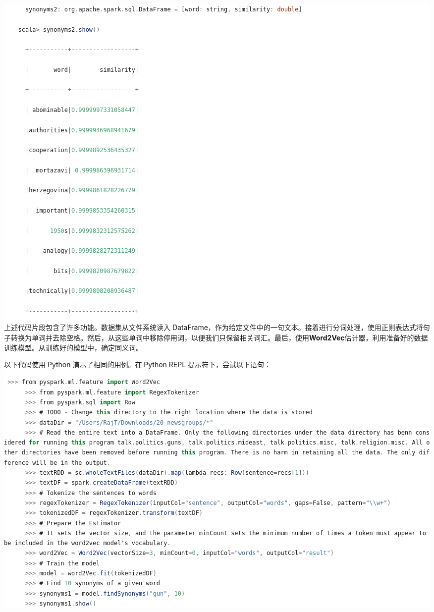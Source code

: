 ```scala
      synonyms2: org.apache.spark.sql.DataFrame = [word: string, similarity: double]

	scala> synonyms2.show()

      +-----------+------------------+

      |       word|        similarity|

      +-----------+------------------+

      | abominable|0.9999997331058447|

      |authorities|0.9999946968941679|

      |cooperation|0.9999892536435327|

      |  mortazavi| 0.999986396931714|

      |herzegovina|0.9999861828226779|

      |  important|0.9999853354260315|

      |      1950s|0.9999832312575262|

      |    analogy|0.9999828272311249|

      |       bits|0.9999820987679822|

      |technically|0.9999808208936487|

      +-----------+------------------+

```

上述代码片段包含了许多功能。数据集从文件系统读入 DataFrame，作为给定文件中的一句文本。接着进行分词处理，使用正则表达式将句子转换为单词并去除空格。然后，从这些单词中移除停用词，以便我们只保留相关词汇。最后，使用**Word2Vec**估计器，利用准备好的数据训练模型。从训练好的模型中，确定同义词。

以下代码使用 Python 演示了相同的用例。在 Python REPL 提示符下，尝试以下语句：

```scala
 >>> from pyspark.ml.feature import Word2Vec
	  >>> from pyspark.ml.feature import RegexTokenizer
	  >>> from pyspark.sql import Row
	  >>> # TODO - Change this directory to the right location where the data is stored
	  >>> dataDir = "/Users/RajT/Downloads/20_newsgroups/*"
	  >>> # Read the entire text into a DataFrame. Only the following directories under the data directory has benn considered for running this program talk.politics.guns, talk.politics.mideast, talk.politics.misc, talk.religion.misc. All other directories have been removed before running this program. There is no harm in retaining all the data. The only difference will be in the output.
	  >>> textRDD = sc.wholeTextFiles(dataDir).map(lambda recs: Row(sentence=recs[1]))
	  >>> textDF = spark.createDataFrame(textRDD)
	  >>> # Tokenize the sentences to words
	  >>> regexTokenizer = RegexTokenizer(inputCol="sentence", outputCol="words", gaps=False, pattern="\\w+")
	  >>> tokenizedDF = regexTokenizer.transform(textDF)
	  >>> # Prepare the Estimator
	  >>> # It sets the vector size, and the parameter minCount sets the minimum number of times a token must appear to be included in the word2vec model's vocabulary.
	  >>> word2Vec = Word2Vec(vectorSize=3, minCount=0, inputCol="words", outputCol="result")
	  >>> # Train the model
	  >>> model = word2Vec.fit(tokenizedDF)
	  >>> # Find 10 synonyms of a given word
	  >>> synonyms1 = model.findSynonyms("gun", 10)
	  >>> synonyms1.show()
```